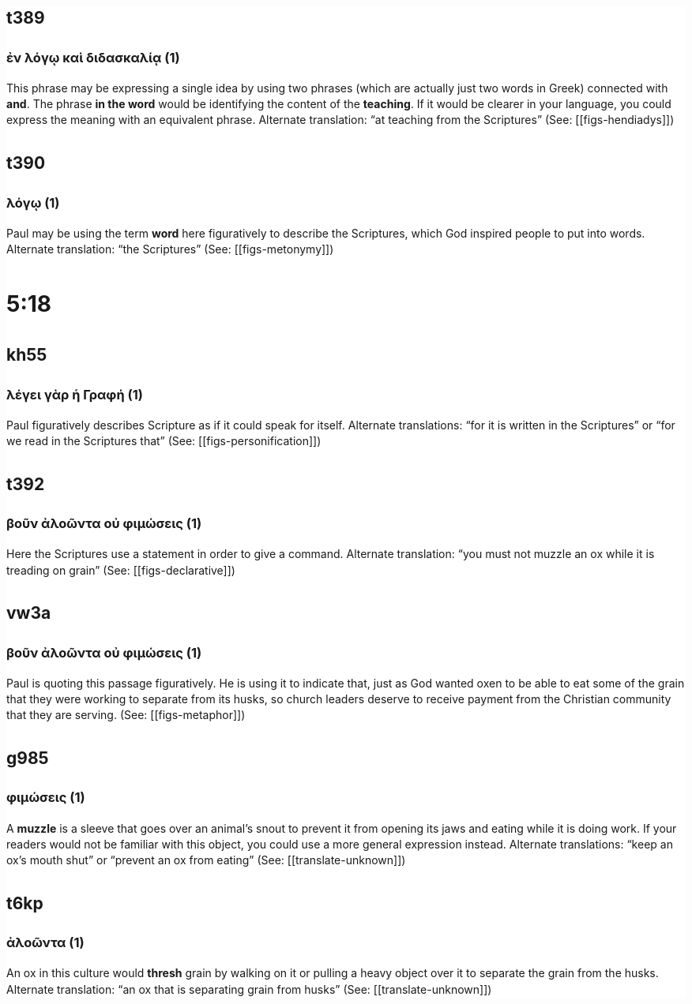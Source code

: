 ## t389
### ἐν λόγῳ καὶ διδασκαλίᾳ (1)
This phrase may be expressing a single idea by using two phrases (which are actually just two words in Greek) connected with **and**. The phrase **in the word** would be identifying the content of the **teaching**. If it would be clearer in your language, you could express the meaning with an equivalent phrase. Alternate translation: “at teaching from the Scriptures” (See: [[figs-hendiadys]])

## t390
### λόγῳ (1)
Paul may be using the term **word** here figuratively to describe the Scriptures, which God inspired people to put into words. Alternate translation: “the Scriptures” (See: [[figs-metonymy]])

# 5:18
## kh55
### λέγει γὰρ ἡ Γραφή (1)
Paul figuratively describes Scripture as if it could speak for itself. Alternate translations: “for it is written in the Scriptures” or “for we read in the Scriptures that” (See: [[figs-personification]])

## t392
### βοῦν ἀλοῶντα οὐ φιμώσεις (1)
Here the Scriptures use a statement in order to give a command. Alternate translation: “you must not muzzle an ox while it is treading on grain” (See: [[figs-declarative]])

## vw3a
### βοῦν ἀλοῶντα οὐ φιμώσεις (1)
Paul is quoting this passage figuratively. He is using it to indicate that, just as God wanted oxen to be able to eat some of the grain that they were working to separate from its husks, so church leaders deserve to receive payment from the Christian community that they are serving. (See: [[figs-metaphor]])

## g985
### φιμώσεις (1)
A **muzzle** is a sleeve that goes over an animal’s snout to prevent it from opening its jaws and eating while it is doing work. If your readers would not be familiar with this object, you could use a more general expression instead. Alternate translations: “keep an ox’s mouth shut” or “prevent an ox from eating” (See: [[translate-unknown]])

## t6kp
### ἀλοῶντα (1)
An ox in this culture would **thresh** grain by walking on it or pulling a heavy object over it to separate the grain from the husks. Alternate translation: “an ox that is separating grain from husks” (See: [[translate-unknown]])
